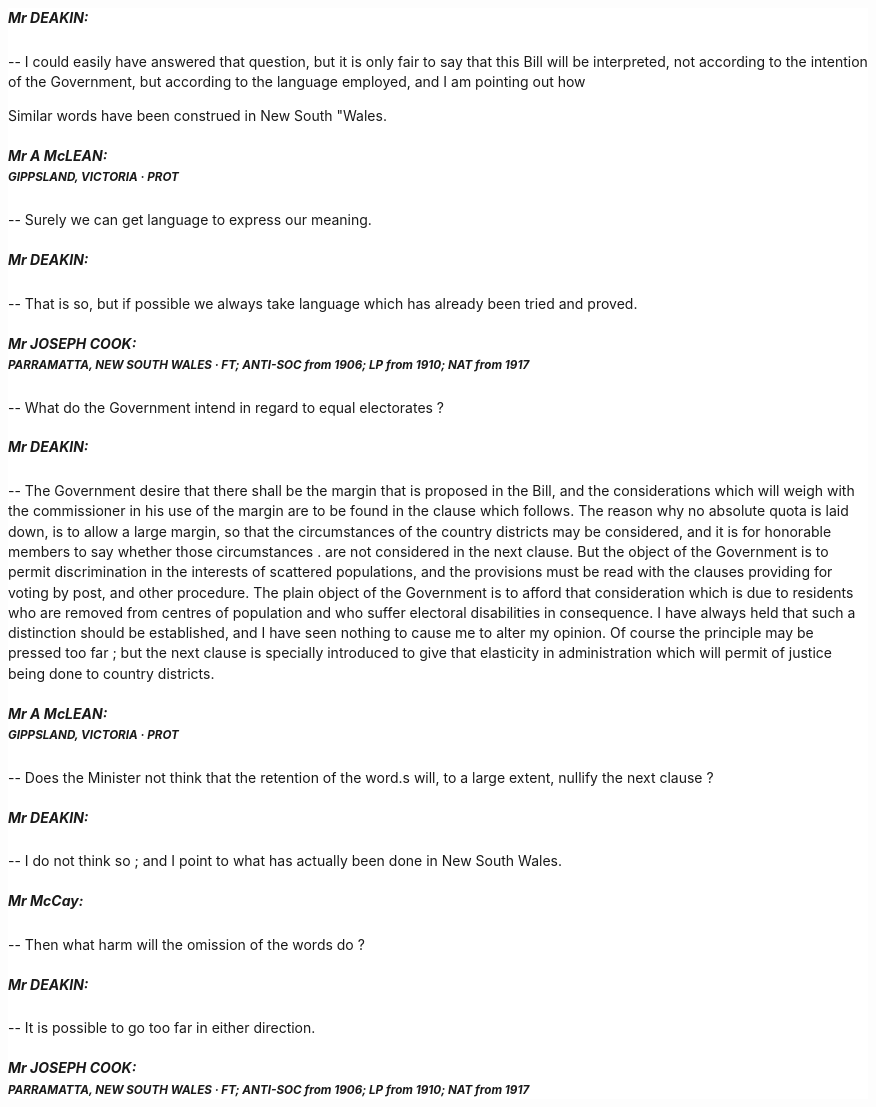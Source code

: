 ##### Mr DEAKIN:

-- I could easily have answered that question, but it is only fair to say that this Bill will be interpreted, not according to the intention of the Government, but according to the language employed, and I am pointing out how 

Similar words have been construed in New South "Wales. 

##### Mr A McLEAN:<br><small class="text-muted">GIPPSLAND, VICTORIA &middot; PROT</small>

-- Surely we can get language to express our meaning. 

##### Mr DEAKIN:

-- That is so, but if possible we always take language which has already been tried and proved. 

##### Mr JOSEPH COOK:<br><small class="text-muted">PARRAMATTA, NEW SOUTH WALES &middot; FT; ANTI-SOC from 1906; LP from 1910; NAT from 1917</small>

-- What do the Government intend in regard to equal electorates ? 

##### Mr DEAKIN:

-- The Government desire that there shall be the margin that is proposed in the Bill, and the considerations which will weigh with the commissioner in his use of the margin are to be found in the clause which follows. The reason why no absolute quota is laid down, is to allow a large margin, so that the circumstances of the country districts may be considered, and it is for honorable members to say whether those circumstances . are not considered in the next clause. But the object of the Government is to permit discrimination in the interests of scattered populations,  and  the provisions must be read with the clauses providing for voting by post, and other procedure. The plain object of the Government is to afford that consideration which is due to residents who are removed from centres of population and who suffer electoral disabilities in consequence. I have always held that such a distinction should be established, and I have seen nothing to cause me to alter my opinion. Of course the principle may be pressed too far ; but the next clause is specially introduced to give that elasticity in administration which will permit of justice being done to country districts. 

##### Mr A McLEAN:<br><small class="text-muted">GIPPSLAND, VICTORIA &middot; PROT</small>

-- Does the Minister not think that the retention of the word.s will, to a large extent, nullify the next clause ? 

##### Mr DEAKIN:

-- I do not think so ; and I point to what has actually been done in New South Wales. 

##### Mr McCay:

-- Then what harm will the omission of the words do ? 

##### Mr DEAKIN:

-- It is possible to go too far in either direction. 

##### Mr JOSEPH COOK:<br><small class="text-muted">PARRAMATTA, NEW SOUTH WALES &middot; FT; ANTI-SOC from 1906; LP from 1910; NAT from 1917</small>
